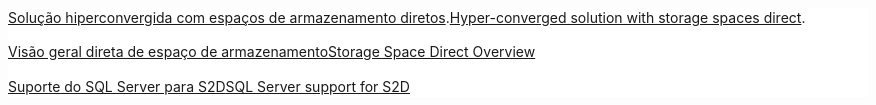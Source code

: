 <span data-ttu-id="27247-424">[Solução hiperconvergida com espaços de armazenamento diretos](http://technet.microsoft.com/windows-server-docs/storage/storage-spaces/hyper-converged-solution-using-storage-spaces-direct).</span><span class="sxs-lookup"><span data-stu-id="27247-424">[Hyper-converged solution with storage spaces direct](http://technet.microsoft.com/windows-server-docs/storage/storage-spaces/hyper-converged-solution-using-storage-spaces-direct).</span></span>

[<span data-ttu-id="27247-425">Visão geral direta de espaço de armazenamento</span><span class="sxs-lookup"><span data-stu-id="27247-425">Storage Space Direct Overview</span></span>](http://technet.microsoft.com/windows-server-docs/storage/storage-spaces/storage-spaces-direct-overview)

[<span data-ttu-id="27247-426">Suporte do SQL Server para S2D</span><span class="sxs-lookup"><span data-stu-id="27247-426">SQL Server support for S2D</span></span>](https://blogs.technet.microsoft.com/dataplatforminsider/2016/09/27/sql-server-2016-now-supports-windows-server-2016-storage-spaces-direct/)
